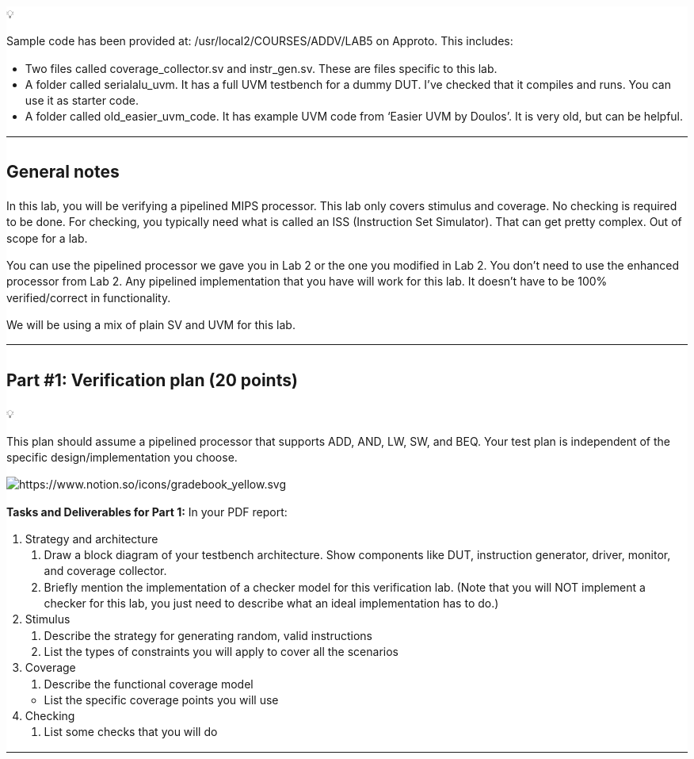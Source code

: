 <aside>
💡

Sample code has been provided at: /usr/local2/COURSES/ADDV/LAB5 on Approto. This includes:

- Two files called coverage_collector.sv and instr_gen.sv. These are files specific to this lab.
- A folder called serialalu_uvm. It has a full UVM testbench for a dummy DUT. I’ve checked that it compiles and runs. You can use it as starter code.
- A folder called old_easier_uvm_code. It has example UVM code from ‘Easier UVM by Doulos’. It is very old, but can be helpful.
</aside>

---

## General notes

In this lab, you will be verifying a pipelined MIPS processor. This lab only covers stimulus and coverage. No checking is required to be done. For checking, you typically need what is called an ISS (Instruction Set Simulator). That can get pretty complex. Out of scope for a lab.

You can use the pipelined processor we gave you in Lab 2 or the one you modified in Lab 2. You don’t need to use the enhanced processor from Lab 2. Any pipelined implementation that you have will work for this lab. It doesn’t have to be 100% verified/correct in functionality. 

We will be using a mix of plain SV and UVM for this lab. 

---

## Part #1:  Verification plan (20 points)

<aside>
💡

This plan should assume a pipelined processor that supports ADD, AND, LW, SW, and BEQ. Your test plan is independent of the specific design/implementation you choose.

</aside>

<aside>
<img src="https://www.notion.so/icons/gradebook_yellow.svg" alt="https://www.notion.so/icons/gradebook_yellow.svg" width="40px" />

**Tasks and Deliverables for Part 1:** In your PDF report:

1. Strategy and architecture
    1. Draw a block diagram of your testbench architecture. Show components like DUT, instruction generator, driver, monitor, and coverage collector.
    2. Briefly mention the implementation of a checker model for this verification lab. (Note that you will NOT implement a checker for this lab, you just need to describe what an ideal implementation has to do.)
2. Stimulus
    1. Describe the strategy for generating random, valid instructions 
    2. List the types of constraints you will apply to cover all the scenarios
3. Coverage
    1. Describe the functional coverage model
    - List the specific coverage points you will use
4. Checking
    1. List some checks that you will do
</aside>

---